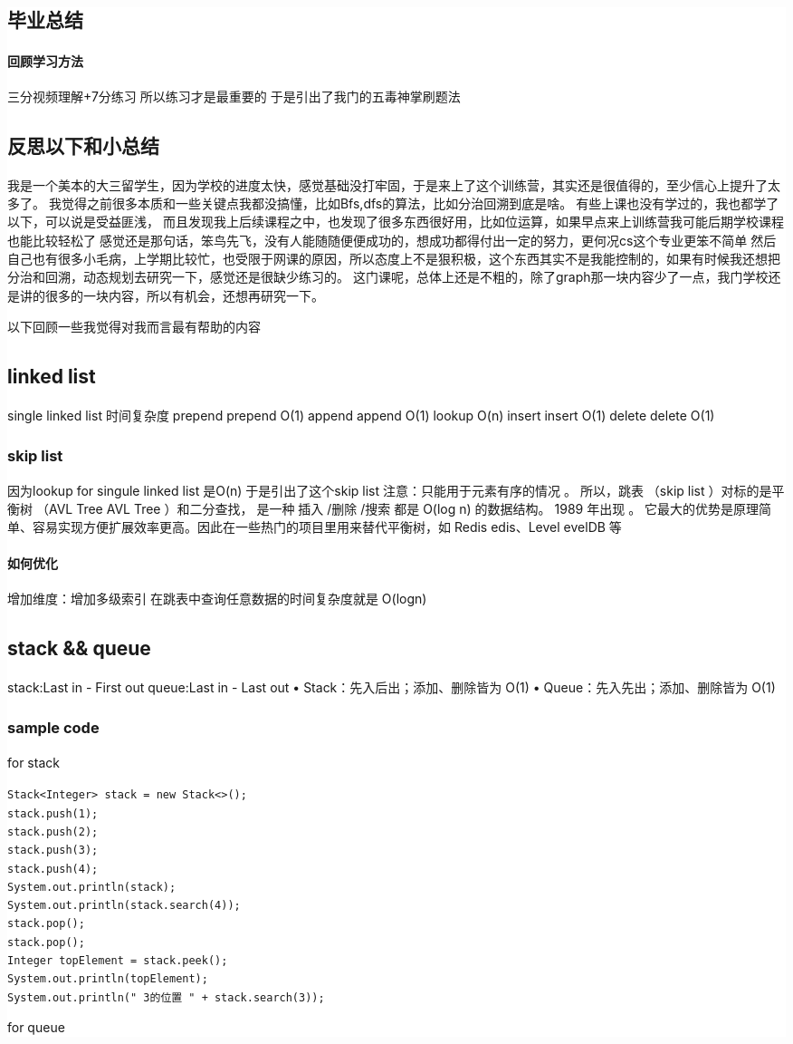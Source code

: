 ## 毕业总结

#### 回顾学习方法
三分视频理解+7分练习
所以练习才是最重要的
于是引出了我门的五毒神掌刷题法

## 反思以下和小总结
我是一个美本的大三留学生，因为学校的进度太快，感觉基础没打牢固，于是来上了这个训练营，其实还是很值得的，至少信心上提升了太多了。
我觉得之前很多本质和一些关键点我都没搞懂，比如Bfs,dfs的算法，比如分治回溯到底是啥。
有些上课也没有学过的，我也都学了以下，可以说是受益匪浅，
而且发现我上后续课程之中，也发现了很多东西很好用，比如位运算，如果早点来上训练营我可能后期学校课程也能比较轻松了
感觉还是那句话，笨鸟先飞，没有人能随随便便成功的，想成功都得付出一定的努力，更何况cs这个专业更笨不简单
然后自己也有很多小毛病，上学期比较忙，也受限于网课的原因，所以态度上不是狠积极，这个东西其实不是我能控制的，如果有时候我还想把分治和回溯，动态规划去研究一下，感觉还是很缺少练习的。
这门课呢，总体上还是不粗的，除了graph那一块内容少了一点，我门学校还是讲的很多的一块内容，所以有机会，还想再研究一下。



以下回顾一些我觉得对我而言最有帮助的内容
## linked list 
single linked list 时间复杂度
prepend prepend O(1)
append append O(1)
lookup        O(n)
insert insert O(1)
delete delete O(1)
 
### skip list
因为lookup for singule linked list 是O(n)
于是引出了这个skip list
注意：只能用于元素有序的情况 。
所以，跳表 （skip list ）对标的是平衡树 （AVL Tree AVL Tree ）和二分查找， 是一种 插入 /删除 /搜索 都是 O(log n) 的数据结构。 1989 年出现 。
它最大的优势是原理简单、容易实现方便扩展效率更高。因此在一些热门的项目里用来替代平衡树，如 Redis edis、Level evelDB 等
#### 如何优化
增加维度：增加多级索引
在跳表中查询任意数据的时间复杂度就是 O(logn) 


## stack && queue
stack:Last in - First out
queue:Last in - Last out
• Stack：先入后出；添加、删除皆为 O(1)
• Queue：先入先出；添加、删除皆为 O(1)

### sample code
for stack
```
Stack<Integer> stack = new Stack<>();
stack.push(1);
stack.push(2);
stack.push(3);
stack.push(4);
System.out.println(stack);
System.out.println(stack.search(4));
stack.pop();
stack.pop();
Integer topElement = stack.peek();
System.out.println(topElement);
System.out.println(" 3的位置 " + stack.search(3));
```
for queue
```
```